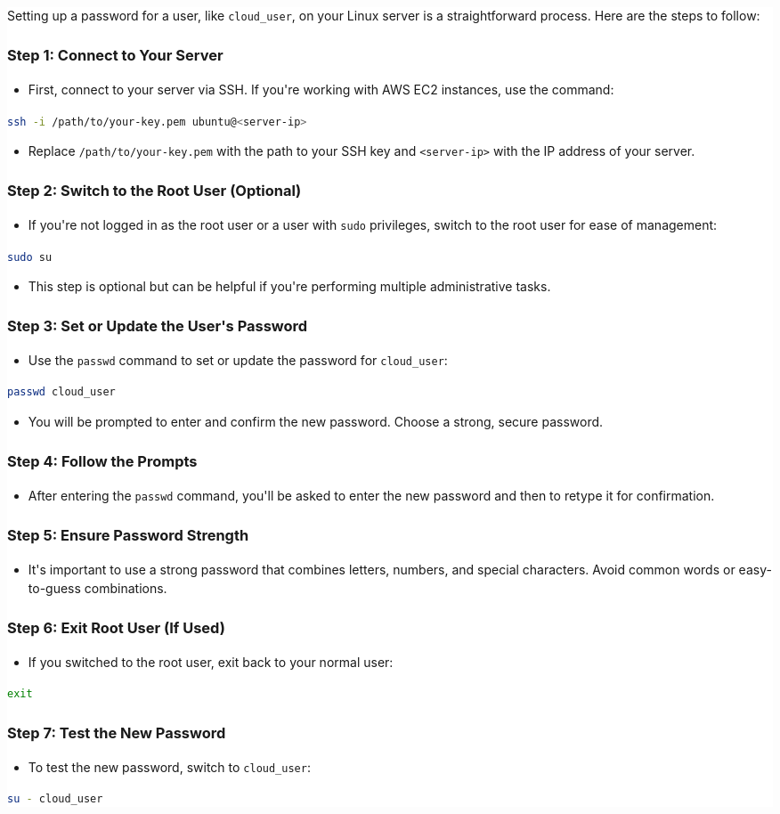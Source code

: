 Setting up a password for a user, like `cloud_user`, on your Linux server is a straightforward process. Here are the steps to follow:

### Step 1: Connect to Your Server

- First, connect to your server via SSH. If you're working with AWS EC2 instances, use the command:

```bash
ssh -i /path/to/your-key.pem ubuntu@<server-ip>
```

- Replace `/path/to/your-key.pem` with the path to your SSH key and `<server-ip>` with the IP address of your server.

### Step 2: Switch to the Root User (Optional)

- If you're not logged in as the root user or a user with `sudo` privileges, switch to the root user for ease of management:

```bash
sudo su
```

- This step is optional but can be helpful if you're performing multiple administrative tasks.

### Step 3: Set or Update the User's Password

- Use the `passwd` command to set or update the password for `cloud_user`:

```bash
passwd cloud_user
```

- You will be prompted to enter and confirm the new password. Choose a strong, secure password.

### Step 4: Follow the Prompts

- After entering the `passwd` command, you'll be asked to enter the new password and then to retype it for confirmation.

### Step 5: Ensure Password Strength

- It's important to use a strong password that combines letters, numbers, and special characters. Avoid common words or easy-to-guess combinations.

### Step 6: Exit Root User (If Used)

- If you switched to the root user, exit back to your normal user:

```bash
exit
```

### Step 7: Test the New Password

- To test the new password, switch to `cloud_user`:

```bash
su - cloud_user
```
